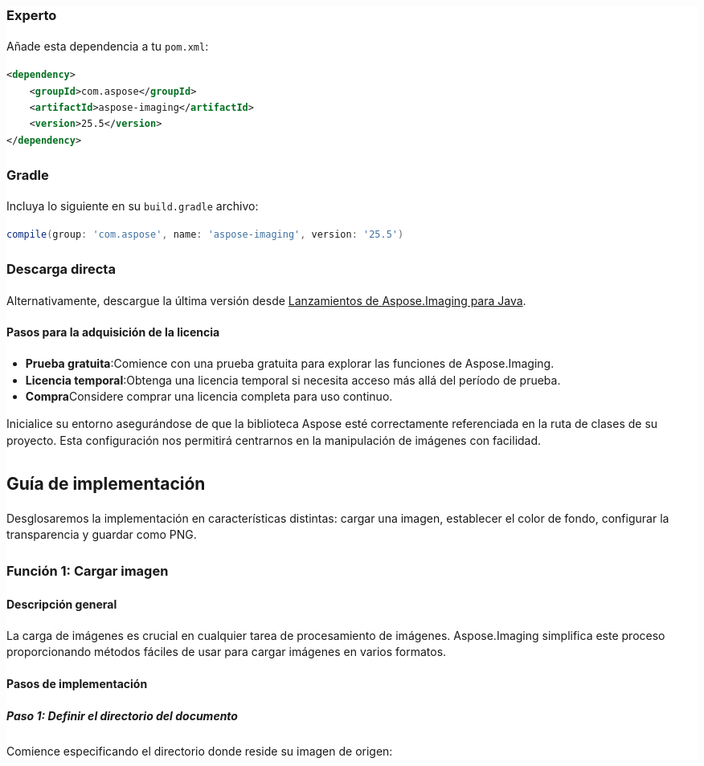 ### Experto

Añade esta dependencia a tu `pom.xml`:

```xml
<dependency>
    <groupId>com.aspose</groupId>
    <artifactId>aspose-imaging</artifactId>
    <version>25.5</version>
</dependency>
```

### Gradle

Incluya lo siguiente en su `build.gradle` archivo:

```gradle
compile(group: 'com.aspose', name: 'aspose-imaging', version: '25.5')
```

### Descarga directa

Alternativamente, descargue la última versión desde [Lanzamientos de Aspose.Imaging para Java](https://releases.aspose.com/imaging/java/).

#### Pasos para la adquisición de la licencia

- **Prueba gratuita**:Comience con una prueba gratuita para explorar las funciones de Aspose.Imaging.
- **Licencia temporal**:Obtenga una licencia temporal si necesita acceso más allá del período de prueba.
- **Compra**Considere comprar una licencia completa para uso continuo.

Inicialice su entorno asegurándose de que la biblioteca Aspose esté correctamente referenciada en la ruta de clases de su proyecto. Esta configuración nos permitirá centrarnos en la manipulación de imágenes con facilidad.

## Guía de implementación

Desglosaremos la implementación en características distintas: cargar una imagen, establecer el color de fondo, configurar la transparencia y guardar como PNG.

### Función 1: Cargar imagen

#### Descripción general

La carga de imágenes es crucial en cualquier tarea de procesamiento de imágenes. Aspose.Imaging simplifica este proceso proporcionando métodos fáciles de usar para cargar imágenes en varios formatos.

#### Pasos de implementación

##### Paso 1: Definir el directorio del documento

Comience especificando el directorio donde reside su imagen de origen:
